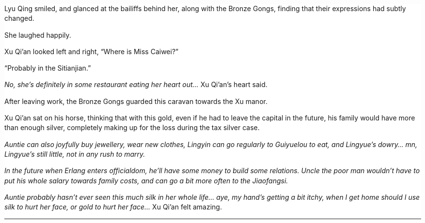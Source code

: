 Lyu Qing smiled, and glanced at the bailiffs behind her, along with the Bronze Gongs, finding that their expressions had subtly changed.

She laughed happily.

Xu Qi’an looked left and right, “Where is Miss Caiwei?”

“Probably in the Sitianjian.”

*No, she’s definitely in some restaurant eating her heart out…* Xu Qi’an’s heart said.

After leaving work, the Bronze Gongs guarded this caravan towards the Xu manor.

Xu Qi’an sat on his horse, thinking that with this gold, even if he had to leave the capital in the future, his family would have more than enough silver, completely making up for the loss during the tax silver case.

*Auntie can also joyfully buy jewellery, wear new clothes, Lingyin can go regularly to Guiyuelou to eat, and Lingyue’s dowry… mn, Lingyue’s still little, not in any rush to marry.*

*In the future when Erlang enters officialdom, he’ll have some money to build some relations. Uncle the poor man wouldn’t have to put his whole salary towards family costs, and can go a bit more often to the Jiaofangsi.*

*Auntie probably hasn’t ever seen this much silk in her whole life… aye, my hand’s getting a bit itchy, when I get home should I use silk to hurt her face, or gold to hurt her face…* Xu Qi’an felt amazing.

---

[^1]: This is true for many darker Chinese teas, like Pu’er.    
[^2]: 1000 taels is mentioned as 60 *jin*. One old imperial *jin* is 600g / 1 ⅓ lb, so in total 36kg or 80lb. A *zhang* is 10 Chinese feet, using imperial *zhang* 3.2 metres / 3.5yd, in total 12.8m or 14yd per bolt. Significantly shorter than standard bolts.    

    